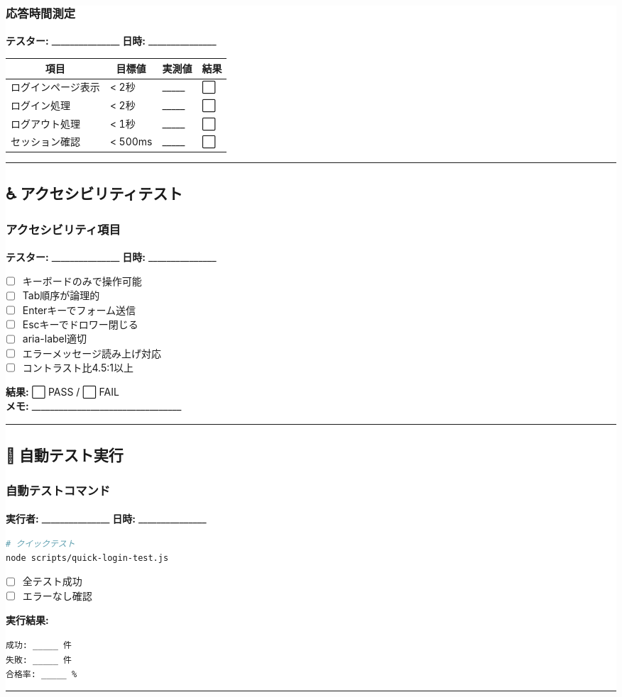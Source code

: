 ### 応答時間測定
**テスター:** _______________  **日時:** _______________

| 項目 | 目標値 | 実測値 | 結果 |
|------|--------|--------|------|
| ログインページ表示 | < 2秒 | _____ | ⬜ |
| ログイン処理 | < 2秒 | _____ | ⬜ |
| ログアウト処理 | < 1秒 | _____ | ⬜ |
| セッション確認 | < 500ms | _____ | ⬜ |

---

## ♿ アクセシビリティテスト

### アクセシビリティ項目
**テスター:** _______________  **日時:** _______________

- [ ] キーボードのみで操作可能
- [ ] Tab順序が論理的
- [ ] Enterキーでフォーム送信
- [ ] Escキーでドロワー閉じる
- [ ] aria-label適切
- [ ] エラーメッセージ読み上げ対応
- [ ] コントラスト比4.5:1以上

**結果:** ⬜ PASS / ⬜ FAIL  
**メモ:** _________________________________

---

## 🤖 自動テスト実行

### 自動テストコマンド
**実行者:** _______________  **日時:** _______________

```bash
# クイックテスト
node scripts/quick-login-test.js
```

- [ ] 全テスト成功
- [ ] エラーなし確認

**実行結果:**
```
成功: _____ 件
失敗: _____ 件
合格率: _____ %
```

---